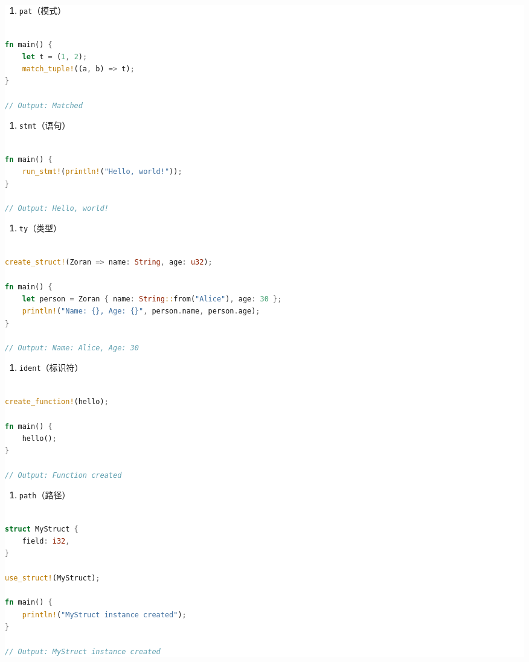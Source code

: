 1. `pat`（模式）

```rust

fn main() {
    let t = (1, 2);
    match_tuple!((a, b) => t);
}

// Output: Matched
```

1. `stmt`（语句）

```rust

fn main() {
    run_stmt!(println!("Hello, world!"));
}

// Output: Hello, world!
```

1. `ty`（类型）

```rust

create_struct!(Zoran => name: String, age: u32);

fn main() {
    let person = Zoran { name: String::from("Alice"), age: 30 };
    println!("Name: {}, Age: {}", person.name, person.age);
}

// Output: Name: Alice, Age: 30
```

1. `ident`（标识符）

```rust

create_function!(hello);

fn main() {
    hello();
}

// Output: Function created
```

1. `path`（路径）

```rust

struct MyStruct {
    field: i32,
}

use_struct!(MyStruct);

fn main() {
    println!("MyStruct instance created");
}

// Output: MyStruct instance created
```
